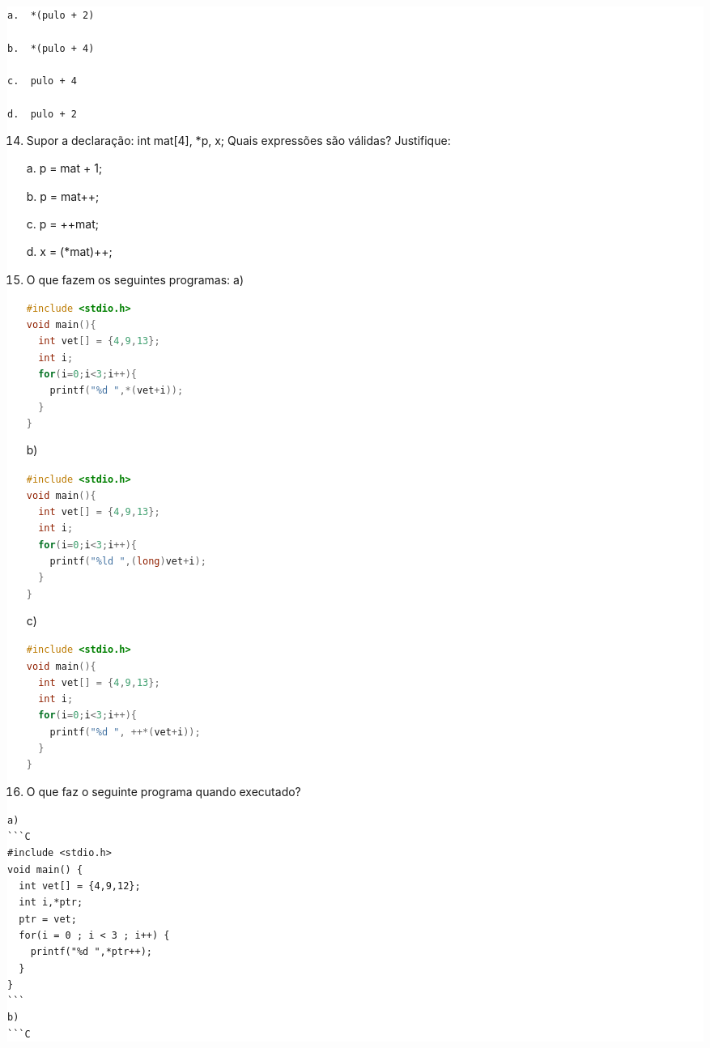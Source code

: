     a.	*(pulo + 2)
    
    b.	*(pulo + 4)
    
    c.	pulo + 4
    
    d.	pulo + 2

14. Supor a declaração: int mat[4], *p, x; Quais expressões são válidas? Justifique:
    
    a.	p = mat + 1;
    
    b.	p = mat++;
    
    c.	p = ++mat;
    
    d.	x = (*mat)++;

15. O que fazem os seguintes programas:
    a)
    ```C
    #include <stdio.h>
    void main(){
      int vet[] = {4,9,13};
      int i;
      for(i=0;i<3;i++){
        printf("%d ",*(vet+i));
      }
    }
    ```
    b)
    ```C
    #include <stdio.h>
    void main(){
      int vet[] = {4,9,13};
      int i;
      for(i=0;i<3;i++){
        printf("%ld ",(long)vet+i);
      }
    }
    ```
    c)
    ```C
    #include <stdio.h>
    void main(){
      int vet[] = {4,9,13};
      int i;
      for(i=0;i<3;i++){
        printf("%d ", ++*(vet+i));
      }
    }
    ```
 16. O que faz o seguinte programa quando executado?
    
    a)    
    ```C
    #include <stdio.h>
    void main() {
      int vet[] = {4,9,12};
      int i,*ptr;
      ptr = vet;
      for(i = 0 ; i < 3 ; i++) {
        printf("%d ",*ptr++);
      }
    }
    ```
    b)
    ```C
